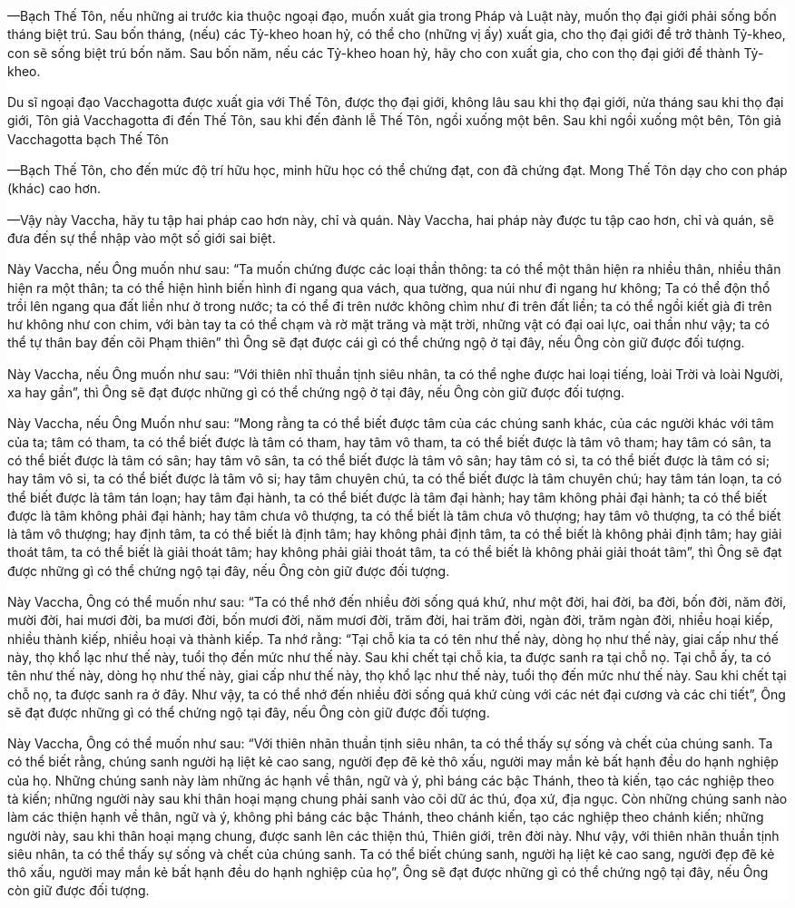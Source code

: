 —Bạch Thế Tôn, nếu những ai trước kia thuộc ngoại đạo, muốn xuất gia trong Pháp và Luật này, muốn thọ đại giới phải sống bốn tháng biệt trú. Sau bốn tháng, (nếu) các Tỷ-kheo hoan hỷ, có thể cho (những vị ấy) xuất gia, cho thọ đại giới để trở thành Tỷ-kheo, con sẽ sống biệt trú bốn năm. Sau bốn năm, nếu các Tỷ-kheo hoan hỷ, hãy cho con xuất gia, cho con thọ đại giới để thành Tỷ-kheo.

Du sĩ ngoại đạo Vacchagotta được xuất gia với Thế Tôn, được thọ đại giới, không lâu sau khi thọ đại giới, nửa tháng sau khi thọ đại giới, Tôn giả Vacchagotta đi đến Thế Tôn, sau khi đến đảnh lễ Thế Tôn, ngồi xuống một bên. Sau khi ngồi xuống một bên, Tôn giả Vacchagotta bạch Thế Tôn

—Bạch Thế Tôn, cho đến mức độ trí hữu học, minh hữu học có thể chứng đạt, con đã chứng đạt. Mong Thế Tôn dạy cho con pháp (khác) cao hơn.

—Vậy này Vaccha, hãy tu tập hai pháp cao hơn này, chỉ và quán. Này Vaccha, hai pháp này được tu tập cao hơn, chỉ và quán, sẽ đưa đến sự thể nhập vào một số giới sai biệt.

Này Vaccha, nếu Ông muốn như sau: “Ta muốn chứng được các loại thần thông: ta có thể một thân hiện ra nhiều thân, nhiều thân hiện ra một thân; ta có thể hiện hình biến hình đi ngang qua vách, qua tường, qua núi như đi ngang hư không; Ta có thể độn thổ trồi lên ngang qua đất liền như ở trong nước; ta có thể đi trên nước không chìm như đi trên đất liền; ta có thể ngồi kiết già đi trên hư không như con chim, với bàn tay ta có thể chạm và rờ mặt trăng và mặt trời, những vật có đại oai lực, oai thần như vậy; ta có thể tự thân bay đến cõi Phạm thiên” thì Ông sẽ đạt được cái gì có thể chứng ngộ ở tại đây, nếu Ông còn giữ được đối tượng.

Này Vaccha, nếu Ông muốn như sau: “Với thiên nhĩ thuần tịnh siêu nhân, ta có thể nghe được hai loại tiếng, loài Trời và loài Người, xa hay gần”, thì Ông sẽ đạt được những gì có thể chứng ngộ ở tại đây, nếu Ông còn giữ được đối tượng.

Này Vaccha, nếu Ông Muốn như sau: “Mong rằng ta có thể biết được tâm của các chúng sanh khác, của các người khác với tâm của ta; tâm có tham, ta có thể biết được là tâm có tham, hay tâm vô tham, ta có thể biết được là tâm vô tham; hay tâm có sân, ta có thể biết được là tâm có sân; hay tâm vô sân, ta có thể biết được là tâm vô sân; hay tâm có si, ta có thể biết được là tâm có si; hay tâm vô si, ta có thể biết được là tâm vô si; hay tâm chuyên chú, ta có thể biết được là tâm chuyên chú; hay tâm tán loạn, ta có thể biết được là tâm tán loạn; hay tâm đại hành, ta có thể biết được là tâm đại hành; hay tâm không phải đại hành; ta có thể biết được là tâm không phải đại hành; hay tâm chưa vô thượng, ta có thể biết là tâm chưa vô thượng; hay tâm vô thượng, ta có thể biết là tâm vô thượng; hay định tâm, ta có thể biết là định tâm; hay không phải định tâm, ta có thể biết là không phải định tâm; hay giải thoát tâm, ta có thể biết là giải thoát tâm; hay không phải giải thoát tâm, ta có thể biết là không phải giải thoát tâm”, thì Ông sẽ đạt được những gì có thể chứng ngộ tại đây, nếu Ông còn giữ được đối tượng.

Này Vaccha, Ông có thể muốn như sau: “Ta có thể nhớ đến nhiều đời sống quá khứ, như một đời, hai đời, ba đời, bốn đời, năm đời, mười đời, hai mươi đời, ba mươi đời, bốn mươi đời, năm mươi đời, trăm đời, hai trăm đời, ngàn đời, trăm ngàn đời, nhiều hoại kiếp, nhiều thành kiếp, nhiều hoại và thành kiếp. Ta nhớ rằng: “Tại chỗ kia ta có tên như thế này, dòng họ như thế này, giai cấp như thế này, thọ khổ lạc như thế này, tuổi thọ đến mức như thế này. Sau khi chết tại chỗ kia, ta được sanh ra tại chỗ nọ. Tại chỗ ấy, ta có tên như thế này, dòng họ như thế này, giai cấp như thế này, thọ khổ lạc như thế này, tuổi thọ đến mức như thế này. Sau khi chết tại chỗ nọ, ta được sanh ra ở đây. Như vậy, ta có thể nhớ đến nhiều đời sống quá khứ cùng với các nét đại cương và các chi tiết”, Ông sẽ đạt được những gì có thể chứng ngộ tại đây, nếu Ông còn giữ được đối tượng.

Này Vaccha, Ông có thể muốn như sau: “Với thiên nhãn thuần tịnh siêu nhân, ta có thể thấy sự sống và chết của chúng sanh. Ta có thể biết rằng, chúng sanh người hạ liệt kẻ cao sang, người đẹp đẽ kẻ thô xấu, người may mắn kẻ bất hạnh đều do hạnh nghiệp của họ. Những chúng sanh này làm những ác hạnh về thân, ngữ và ý, phỉ báng các bậc Thánh, theo tà kiến, tạo các nghiệp theo tà kiến; những người này sau khi thân hoại mạng chung phải sanh vào cõi dữ ác thú, đọa xứ, địa ngục. Còn những chúng sanh nào làm các thiện hạnh về thân, ngữ và ý, không phỉ báng các bậc Thánh, theo chánh kiến, tạo các nghiệp theo chánh kiến; những người này, sau khi thân hoại mạng chung, được sanh lên các thiện thú, Thiên giới, trên đời này. Như vậy, với thiên nhãn thuần tịnh siêu nhân, ta có thể thấy sự sống và chết của chúng sanh. Ta có thể biết chúng sanh, người hạ liệt kẻ cao sang, người đẹp đẽ kẻ thô xấu, người may mắn kẻ bất hạnh đều do hạnh nghiệp của họ”, Ông sẽ đạt được những gì có thể chứng ngộ tại đây, nếu Ông còn giữ được đối tượng.
